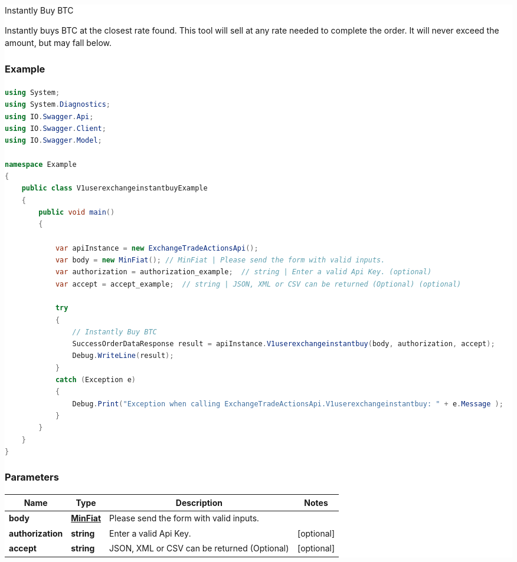 Instantly Buy BTC

Instantly buys BTC at the closest rate found. This tool will sell at any rate needed to complete the order. It will never exceed the amount, but may fall below.

### Example
```csharp
using System;
using System.Diagnostics;
using IO.Swagger.Api;
using IO.Swagger.Client;
using IO.Swagger.Model;

namespace Example
{
    public class V1userexchangeinstantbuyExample
    {
        public void main()
        {
            
            var apiInstance = new ExchangeTradeActionsApi();
            var body = new MinFiat(); // MinFiat | Please send the form with valid inputs.
            var authorization = authorization_example;  // string | Enter a valid Api Key. (optional) 
            var accept = accept_example;  // string | JSON, XML or CSV can be returned (Optional) (optional) 

            try
            {
                // Instantly Buy BTC
                SuccessOrderDataResponse result = apiInstance.V1userexchangeinstantbuy(body, authorization, accept);
                Debug.WriteLine(result);
            }
            catch (Exception e)
            {
                Debug.Print("Exception when calling ExchangeTradeActionsApi.V1userexchangeinstantbuy: " + e.Message );
            }
        }
    }
}
```

### Parameters

Name | Type | Description  | Notes
------------- | ------------- | ------------- | -------------
 **body** | [**MinFiat**](MinFiat.md)| Please send the form with valid inputs. | 
 **authorization** | **string**| Enter a valid Api Key. | [optional] 
 **accept** | **string**| JSON, XML or CSV can be returned (Optional) | [optional] 
